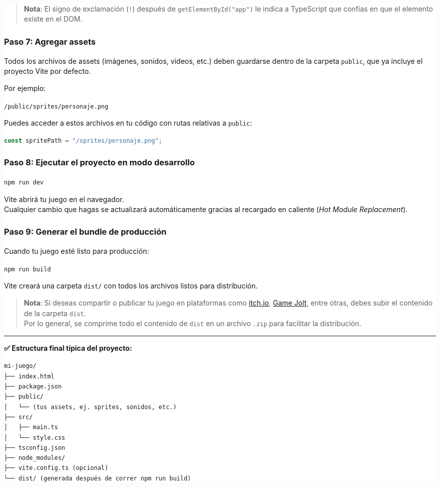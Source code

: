 > **Nota**: El signo de exclamación (`!`) después de `getElementById("app")` le indica a TypeScript que confías en que el elemento existe en el DOM.

### Paso 7: Agregar assets

Todos los archivos de assets (imágenes, sonidos, videos, etc.) deben guardarse dentro de la carpeta `public`, que ya incluye el proyecto Vite por defecto.

Por ejemplo:

```plaintext
/public/sprites/personaje.png
```

Puedes acceder a estos archivos en tu código con rutas relativas a `public`:

```typescript
const spritePath = "/sprites/personaje.png";
```

### Paso 8: Ejecutar el proyecto en modo desarrollo

```bash
npm run dev
```

Vite abrirá tu juego en el navegador.  
Cualquier cambio que hagas se actualizará automáticamente gracias al recargado en caliente (_Hot Module Replacement_).

### Paso 9: Generar el bundle de producción

Cuando tu juego esté listo para producción:

```bash
npm run build
```

Vite creará una carpeta `dist/` con todos los archivos listos para distribución.

> **Nota**: Si deseas compartir o publicar tu juego en plataformas como [itch.io](https://itch.io), [Game Jolt](https://gamejolt.com), entre otras, debes subir el contenido de la carpeta `dist`.  
> Por lo general, se comprime todo el contenido de `dist` en un archivo `.zip` para facilitar la distribución.

---

**✅ Estructura final típica del proyecto:**

```plaintext
mi-juego/
├── index.html
├── package.json
├── public/
│   └── (tus assets, ej. sprites, sonidos, etc.)
├── src/
│   ├── main.ts
│   └── style.css
├── tsconfig.json
├── node_modules/
├── vite.config.ts (opcional)
└── dist/ (generada después de correr npm run build)
```
